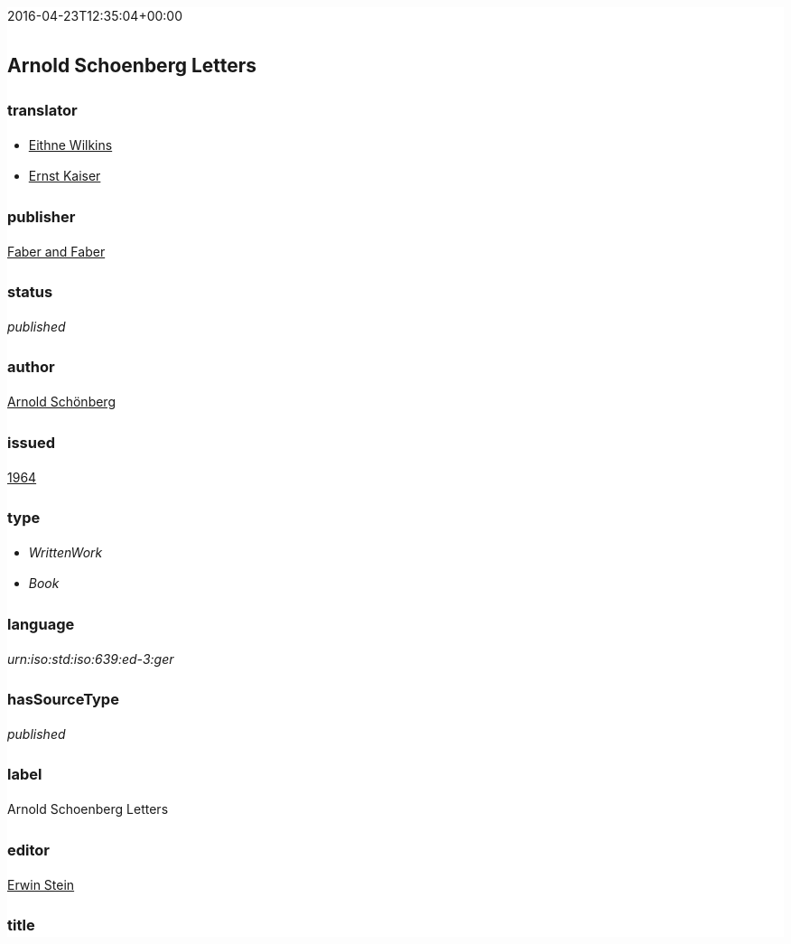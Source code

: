 
2016-04-23T12:35:04+00:00

## Arnold Schoenberg Letters

### translator

 - [Eithne Wilkins](#Eithne-Wilkins)

 - [Ernst Kaiser](#Ernst-Kaiser)

### publisher


[Faber and Faber](#Faber-and-Faber)

### status


*published*

### author


[Arnold Schönberg](#Arnold-Schönberg)

### issued


[1964](#1964)

### type

 - *WrittenWork*

 - *Book*

### language


*urn:iso:std:iso:639:ed-3:ger*

### hasSourceType


*published*

### label


Arnold Schoenberg Letters

### editor


[Erwin Stein](#Erwin-Stein)

### title
